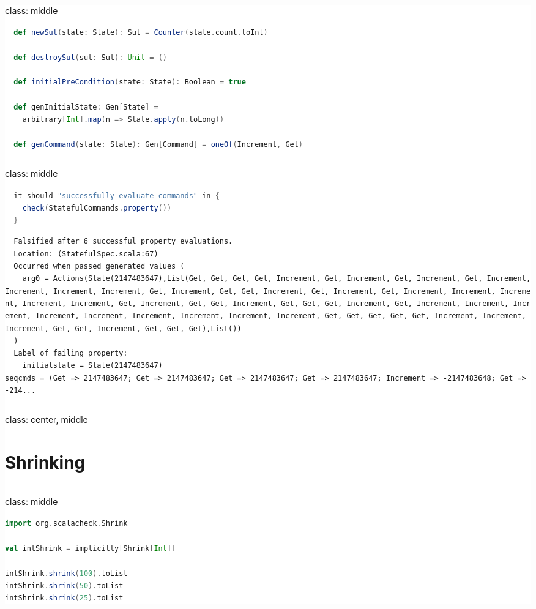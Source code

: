 
class: middle

```scala
  def newSut(state: State): Sut = Counter(state.count.toInt)

  def destroySut(sut: Sut): Unit = ()

  def initialPreCondition(state: State): Boolean = true

  def genInitialState: Gen[State] = 
    arbitrary[Int].map(n => State.apply(n.toLong))

  def genCommand(state: State): Gen[Command] = oneOf(Increment, Get)

```

---

class: middle

```scala
  it should "successfully evaluate commands" in {
    check(StatefulCommands.property())
  }
```

```
  Falsified after 6 successful property evaluations.
  Location: (StatefulSpec.scala:67)
  Occurred when passed generated values (
    arg0 = Actions(State(2147483647),List(Get, Get, Get, Get, Increment, Get, Increment, Get, Increment, Get, Increment, Increment, Increment, Increment, Get, Increment, Get, Get, Increment, Get, Increment, Get, Increment, Increment, Increment, Increment, Increment, Get, Increment, Get, Get, Increment, Get, Get, Get, Increment, Get, Increment, Increment, Increment, Increment, Increment, Increment, Increment, Increment, Increment, Get, Get, Get, Get, Get, Increment, Increment, Increment, Get, Get, Increment, Get, Get, Get),List())
  )
  Label of failing property:
    initialstate = State(2147483647)
seqcmds = (Get => 2147483647; Get => 2147483647; Get => 2147483647; Get => 2147483647; Increment => -2147483648; Get => -214...
```

---

class: center, middle

# Shrinking

---

class: middle

```scala
import org.scalacheck.Shrink

val intShrink = implicitly[Shrink[Int]]

intShrink.shrink(100).toList
intShrink.shrink(50).toList
intShrink.shrink(25).toList
```
